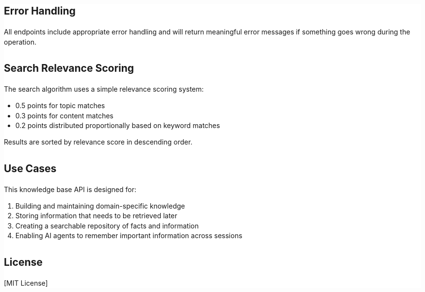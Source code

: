 ## Error Handling

All endpoints include appropriate error handling and will return meaningful error messages if something goes wrong during the operation.

## Search Relevance Scoring

The search algorithm uses a simple relevance scoring system:
- 0.5 points for topic matches
- 0.3 points for content matches
- 0.2 points distributed proportionally based on keyword matches

Results are sorted by relevance score in descending order.

## Use Cases

This knowledge base API is designed for:

1. Building and maintaining domain-specific knowledge
2. Storing information that needs to be retrieved later
3. Creating a searchable repository of facts and information
4. Enabling AI agents to remember important information across sessions

## License

[MIT License]
